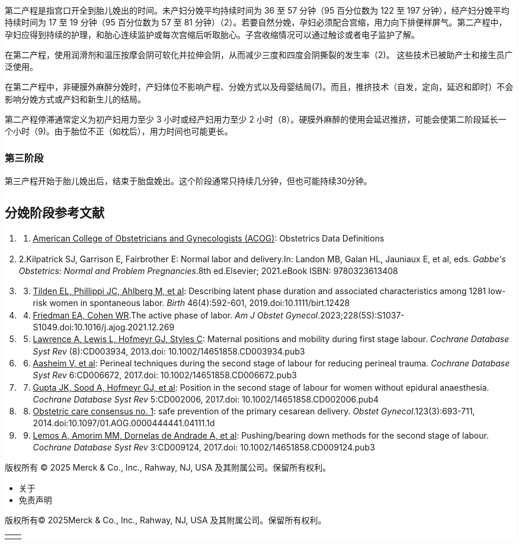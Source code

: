 第二产程是指宫口开全到胎儿娩出的时间。未产妇分娩平均持续时间为 36 至 57 分钟（95 百分位数为 122 至 197 分钟），经产妇分娩平均持续时间为 17 至 19 分钟（95 百分位数为 57 至 81 分钟）（2）。若要自然分娩，孕妇必须配合宫缩，用力向下排便样屏气。第二产程中，孕妇应得到持续的护理，和胎心连续监护或每次宫缩后听取胎心。子宫收缩情况可以通过触诊或者电子监护了解。

在第二产程，使用润滑剂和温压按摩会阴可软化并拉伸会阴，从而减少三度和四度会阴撕裂的发生率（2)。 这些技术已被助产士和接生员广泛使用。

在第二产程中，非硬膜外麻醉分娩时，产妇体位不影响产程、分娩方式以及母婴结局(7)。而且，推挤技术（自发，定向，延迟和即时）不会影响分娩方式或产妇和新生儿的结局。

第二产程停滞通常定义为初产妇用力至少 3 小时或经产妇用力至少 2 小时（8）。硬膜外麻醉的使用会延迟推挤，可能会使第二阶段延长一个小时（9)。由于胎位不正（如枕后），用力时间也可能更长。

### 第三阶段

第三产程开始于胎儿娩出后，结束于胎盘娩出。这个阶段通常只持续几分钟，但也可能持续30分钟。

## 分娩阶段参考文献

1. 1. [American College of Obstetricians and Gynecologists (ACOG)](https://www.acog.org/practice-management/health-it-and-clinical-informatics/revitalize-obstetrics-data-definitions): Obstetrics Data Definitions

2. 2.Kilpatrick SJ, Garrison E, Fairbrother E: Normal labor and delivery.In: Landon MB, Galan HL, Jauniaux E, et al, eds. _Gabbe's Obstetrics: Normal and Problem Pregnancies_.8th ed.Elsevier; 2021.eBook ISBN: 9780323613408

3. 3. [Tilden EL, Phillippi JC, Ahlberg M, et al](https://www.ncbi.nlm.nih.gov/pmc/articles/PMC6765461/): Describing latent phase duration and associated characteristics among 1281 low-risk women in spontaneous labor. _Birth_ 46(4):592-601, 2019.doi:10.1111/birt.12428

4. 4. [Friedman EA, Cohen WR](https://pubmed.ncbi.nlm.nih.gov/36997397/).The active phase of labor. _Am J Obstet Gynecol_.2023;228(5S):S1037-S1049.doi:10.1016/j.ajog.2021.12.269

5. 5. [Lawrence A, Lewis L, Hofmeyr GJ, Styles C](https://www.cochranelibrary.com/cdsr/doi/10.1002/14651858.CD003934.pub3/full): Maternal positions and mobility during first stage labour. _Cochrane Database Syst Rev_ (8):CD003934, 2013.doi: 10.1002/14651858.CD003934.pub3

6. 6. [Aasheim V, et al](https://www.ncbi.nlm.nih.gov/pmc/articles/PMC6481402/): Perineal techniques during the second stage of labour for reducing perineal trauma. _Cochrane Database Syst Rev_ 6:CD006672, 2017.doi: 10.1002/14651858.CD006672.pub3

7. 7. [Gupta JK, Sood A, Hofmeyr GJ, et al](https://www.ncbi.nlm.nih.gov/pmc/articles/PMC6484432/): Position in the second stage of labour for women without epidural anaesthesia. _Cochrane Database Syst Rev_ 5:CD002006, 2017.doi: 10.1002/14651858.CD002006.pub4

8. 8. [Obstetric care consensus no. 1](http://https://pubmed.ncbi.nlm.nih.gov/24553167/): safe prevention of the primary cesarean delivery. _Obstet Gynecol_.123(3):693-711, 2014.doi:10.1097/01.AOG.0000444441.04111.1d

9. 9. [Lemos A, Amorim MM, Dornelas de Andrade A, et al](https://www.ncbi.nlm.nih.gov/pmc/articles/PMC6464699/): Pushing/bearing down methods for the second stage of labour. _Cochrane Database Syst Rev_ 3:CD009124, 2017.doi: 10.1002/14651858.CD009124.pub3




版权所有 © 2025
Merck & Co., Inc., Rahway, NJ, USA 及其附属公司。保留所有权利。

- 关于
- 免责声明

版权所有© 2025Merck & Co., Inc., Rahway, NJ, USA 及其附属公司。保留所有权利。

|     |     |
| --- | --- |
|  |  |